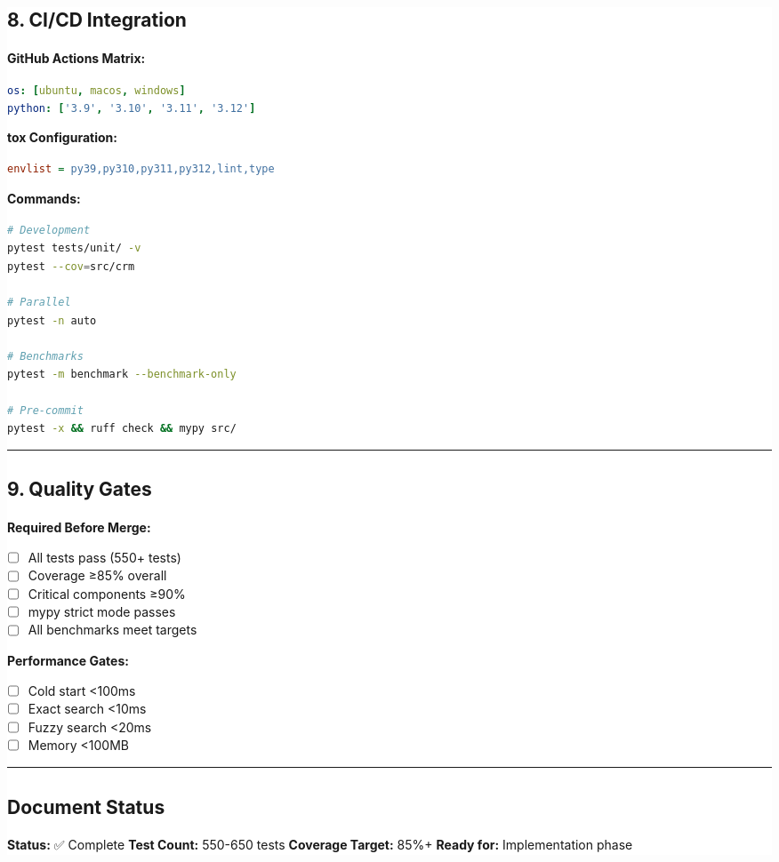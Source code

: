
## 8. CI/CD Integration

**GitHub Actions Matrix:**
```yaml
os: [ubuntu, macos, windows]
python: ['3.9', '3.10', '3.11', '3.12']
```

**tox Configuration:**
```ini
envlist = py39,py310,py311,py312,lint,type
```

**Commands:**
```bash
# Development
pytest tests/unit/ -v
pytest --cov=src/crm

# Parallel
pytest -n auto

# Benchmarks
pytest -m benchmark --benchmark-only

# Pre-commit
pytest -x && ruff check && mypy src/
```

---

## 9. Quality Gates

**Required Before Merge:**
- [ ] All tests pass (550+ tests)
- [ ] Coverage ≥85% overall
- [ ] Critical components ≥90%
- [ ] mypy strict mode passes
- [ ] All benchmarks meet targets

**Performance Gates:**
- [ ] Cold start <100ms
- [ ] Exact search <10ms
- [ ] Fuzzy search <20ms
- [ ] Memory <100MB

---

## Document Status

**Status:** ✅ Complete
**Test Count:** 550-650 tests
**Coverage Target:** 85%+
**Ready for:** Implementation phase
